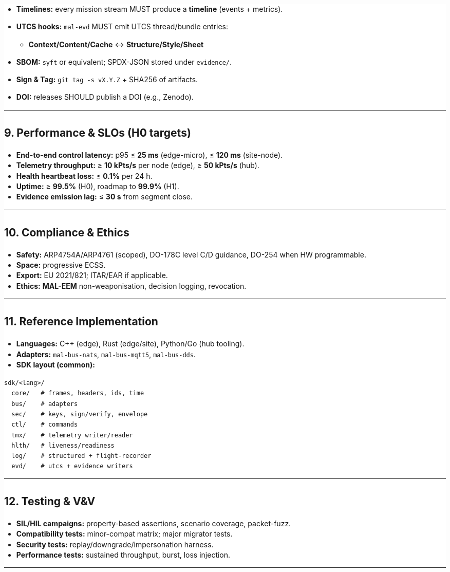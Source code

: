 * **Timelines:** every mission stream MUST produce a **timeline** (events + metrics).
* **UTCS hooks:** `mal-evd` MUST emit UTCS thread/bundle entries:

  * **Context/Content/Cache** ↔ **Structure/Style/Sheet**
* **SBOM:** `syft` or equivalent; SPDX-JSON stored under `evidence/`.
* **Sign & Tag:** `git tag -s vX.Y.Z` + SHA256 of artifacts.
* **DOI:** releases SHOULD publish a DOI (e.g., Zenodo).

---

## 9. Performance & SLOs (H0 targets)

* **End-to-end control latency:** p95 ≤ **25 ms** (edge-micro), ≤ **120 ms** (site-node).
* **Telemetry throughput:** ≥ **10 kPts/s** per node (edge), ≥ **50 kPts/s** (hub).
* **Health heartbeat loss:** ≤ **0.1%** per 24 h.
* **Uptime:** ≥ **99.5%** (H0), roadmap to **99.9%** (H1).
* **Evidence emission lag:** ≤ **30 s** from segment close.

---

## 10. Compliance & Ethics

* **Safety:** ARP4754A/ARP4761 (scoped), DO-178C level C/D guidance, DO-254 when HW programmable.
* **Space:** progressive ECSS.
* **Export:** EU 2021/821; ITAR/EAR if applicable.
* **Ethics:** **MAL-EEM** non-weaponisation, decision logging, revocation.

---

## 11. Reference Implementation

* **Languages:** C++ (edge), Rust (edge/site), Python/Go (hub tooling).
* **Adapters:** `mal-bus-nats`, `mal-bus-mqtt5`, `mal-bus-dds`.
* **SDK layout (common):**

```
sdk/<lang>/
  core/   # frames, headers, ids, time
  bus/    # adapters
  sec/    # keys, sign/verify, envelope
  ctl/    # commands
  tmx/    # telemetry writer/reader
  hlth/   # liveness/readiness
  log/    # structured + flight-recorder
  evd/    # utcs + evidence writers
```

---

## 12. Testing & V&V

* **SIL/HIL campaigns:** property-based assertions, scenario coverage, packet-fuzz.
* **Compatibility tests:** minor-compat matrix; major migrator tests.
* **Security tests:** replay/downgrade/impersonation harness.
* **Performance tests:** sustained throughput, burst, loss injection.

---